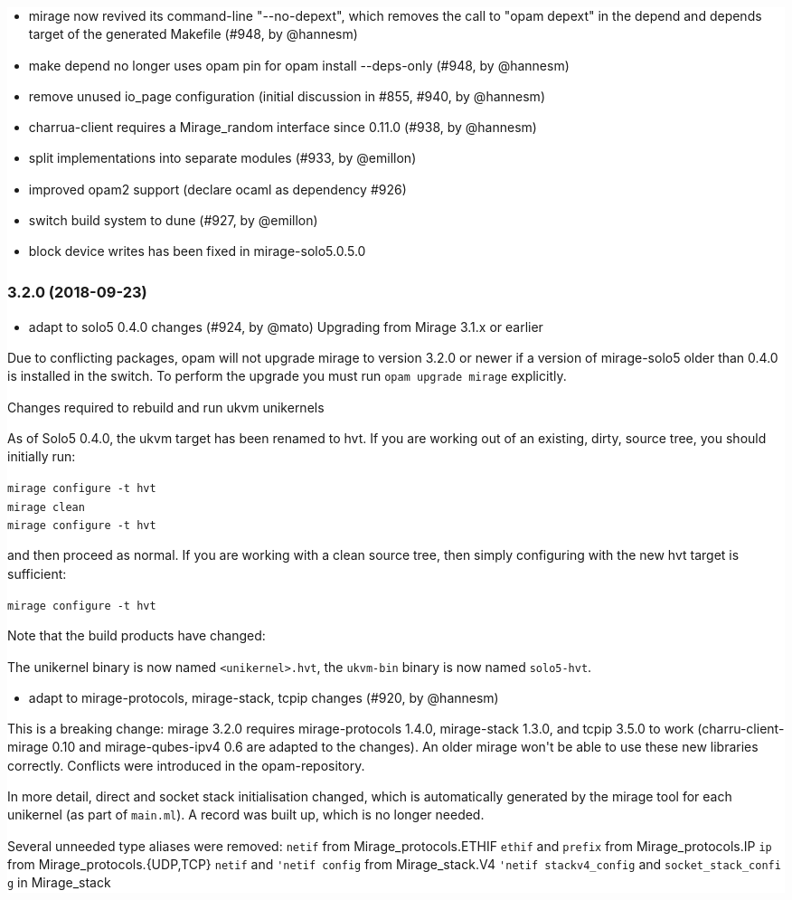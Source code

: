 * mirage now revived its command-line "--no-depext", which removes the call to
  "opam depext" in the depend and depends target of the generated Makefile
  (#948, by @hannesm)

* make depend no longer uses opam pin for opam install --deps-only (#948, by @hannesm)

* remove unused io_page configuration (initial discussion in #855, #940, by @hannesm)

* charrua-client requires a Mirage_random interface since 0.11.0 (#938, by @hannesm)

* split implementations into separate modules (#933, by @emillon)

* improved opam2 support (declare ocaml as dependency #926)

* switch build system to dune (#927, by @emillon)

* block device writes has been fixed in mirage-solo5.0.5.0

### 3.2.0 (2018-09-23)

* adapt to solo5 0.4.0 changes (#924, by @mato)
Upgrading from Mirage 3.1.x or earlier

Due to conflicting packages, opam will not upgrade mirage to version 3.2.0 or newer if a version of mirage-solo5 older than 0.4.0 is installed in the switch. To perform the upgrade you must run `opam upgrade mirage` explicitly.

Changes required to rebuild and run ukvm unikernels

As of Solo5 0.4.0, the ukvm target has been renamed to hvt. If you are working out of an existing, dirty, source tree, you should initially run:

```
mirage configure -t hvt
mirage clean
mirage configure -t hvt
```

and then proceed as normal. If you are working with a clean source tree, then simply configuring with the new hvt target is sufficient:

`mirage configure -t hvt`

Note that the build products have changed:

The unikernel binary is now named `<unikernel>.hvt`,
the `ukvm-bin` binary is now named `solo5-hvt`.

* adapt to mirage-protocols, mirage-stack, tcpip changes (#920, by @hannesm)

This is a breaking change: mirage 3.2.0 requires mirage-protocols 1.4.0, mirage-stack 1.3.0, and tcpip 3.5.0 to work (charru-client-mirage 0.10 and mirage-qubes-ipv4 0.6 are adapted to the changes).  An older mirage won't be able to use these new libraries correctly.  Conflicts were introduced in the opam-repository.

In more detail,  direct and socket stack initialisation changed, which is automatically generated by the mirage tool for each unikernel (as part of `main.ml`).  A record was built up, which is no longer needed.

Several unneeded type aliases were removed:
  `netif` from Mirage_protocols.ETHIF
  `ethif` and `prefix` from Mirage_protocols.IP
  `ip` from Mirage_protocols.{UDP,TCP}
  `netif` and `'netif config` from Mirage_stack.V4
  `'netif stackv4_config` and `socket_stack_config` in Mirage_stack
